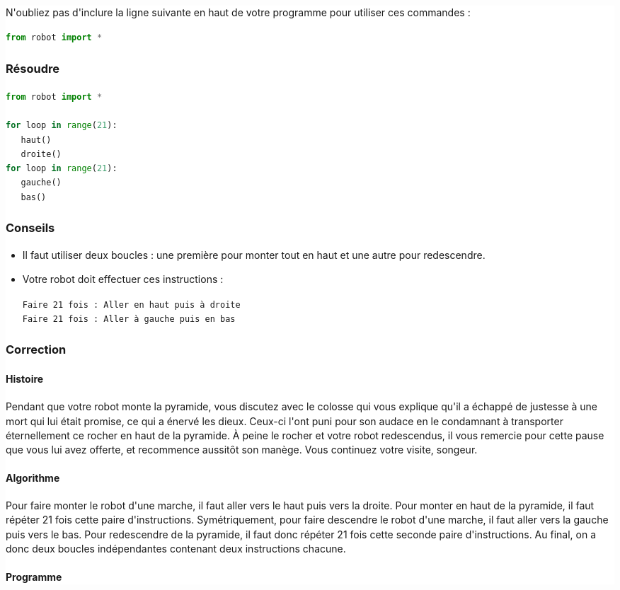 N'oubliez pas d'inclure la ligne suivante en haut de votre programme pour utiliser ces commandes :      

```python
from robot import *
```



### Résoudre

```python
from robot import *

for loop in range(21):
   haut()
   droite()
for loop in range(21):
   gauche()
   bas()
```



### Conseils

- Il faut utiliser deux boucles : une première pour monter tout en haut et une autre pour redescendre.

- Votre robot doit effectuer ces instructions :

  ```
  Faire 21 fois : Aller en haut puis à droite
  Faire 21 fois : Aller à gauche puis en bas
  ```

  

### Correction

#### Histoire 

Pendant que votre robot monte la pyramide, vous discutez avec le colosse qui vous explique   qu'il a échappé de justesse à une mort qui lui était promise, ce qui a énervé les dieux.   Ceux-ci l'ont puni pour son audace en le condamnant à transporter éternellement ce rocher en haut de la pyramide.   À peine le rocher et votre robot redescendus, il vous remercie pour cette pause que vous lui avez offerte,   et recommence aussitôt son manège. Vous continuez votre visite, songeur.



#### Algorithme 

Pour faire monter le robot d'une marche, il faut aller vers le haut  puis vers la droite. Pour monter en haut de la pyramide, il faut répéter 21 fois cette paire d'instructions.   Symétriquement, pour faire descendre le robot d'une marche, il faut  aller vers la gauche puis vers le bas.   Pour redescendre de la pyramide, il faut donc répéter 21 fois cette  seconde paire d'instructions.    Au final, on a donc deux boucles indépendantes contenant deux  instructions chacune.



#### Programme 
